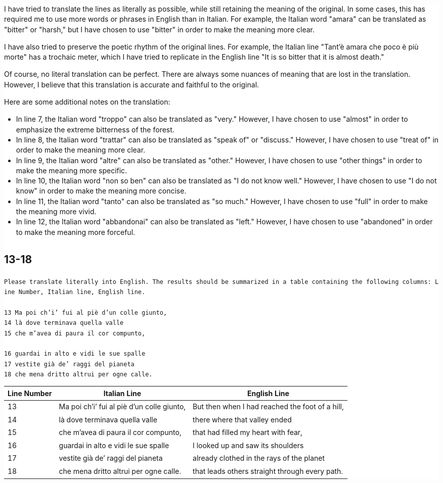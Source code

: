 I have tried to translate the lines as literally as possible, while still retaining the meaning of the original. In some cases, this has required me to use more words or phrases in English than in Italian. For example, the Italian word "amara" can be translated as "bitter" or "harsh," but I have chosen to use "bitter" in order to make the meaning more clear.

I have also tried to preserve the poetic rhythm of the original lines. For example, the Italian line "Tant’è amara che poco è più morte" has a trochaic meter, which I have tried to replicate in the English line "It is so bitter that it is almost death."

Of course, no literal translation can be perfect. There are always some nuances of meaning that are lost in the translation. However, I believe that this translation is accurate and faithful to the original.

Here are some additional notes on the translation:

* In line 7, the Italian word "troppo" can also be translated as "very." However, I have chosen to use "almost" in order to emphasize the extreme bitterness of the forest.
* In line 8, the Italian word "trattar" can also be translated as "speak of" or "discuss." However, I have chosen to use "treat of" in order to make the meaning more clear.
* In line 9, the Italian word "altre" can also be translated as "other." However, I have chosen to use "other things" in order to make the meaning more specific.
* In line 10, the Italian word "non so ben" can also be translated as "I do not know well." However, I have chosen to use "I do not know" in order to make the meaning more concise.
* In line 11, the Italian word "tanto" can also be translated as "so much." However, I have chosen to use "full" in order to make the meaning more vivid.
* In line 12, the Italian word "abbandonai" can also be translated as "left." However, I have chosen to use "abandoned" in order to make the meaning more forceful.

## 13-18

    Please translate literally into English. The results should be summarized in a table containing the following columns: Line Number, Italian line, English line.
    
    13 Ma poi ch’i’ fui al piè d’un colle giunto,
    14 là dove terminava quella valle
    15 che m’avea di paura il cor compunto,
    
    16 guardai in alto e vidi le sue spalle
    17 vestite già de’ raggi del pianeta
    18 che mena dritto altrui per ogne calle.

| Line Number | Italian Line | English Line |
|---|---|---|
| 13 | Ma poi ch’i’ fui al piè d’un colle giunto, | But then when I had reached the foot of a hill, |
| 14 | là dove terminava quella valle | there where that valley ended |
| 15 | che m’avea di paura il cor compunto, | that had filled my heart with fear, |
| 16 | guardai in alto e vidi le sue spalle | I looked up and saw its shoulders |
| 17 | vestite già de’ raggi del pianeta | already clothed in the rays of the planet |
| 18 | che mena dritto altrui per ogne calle. | that leads others straight through every path. |
